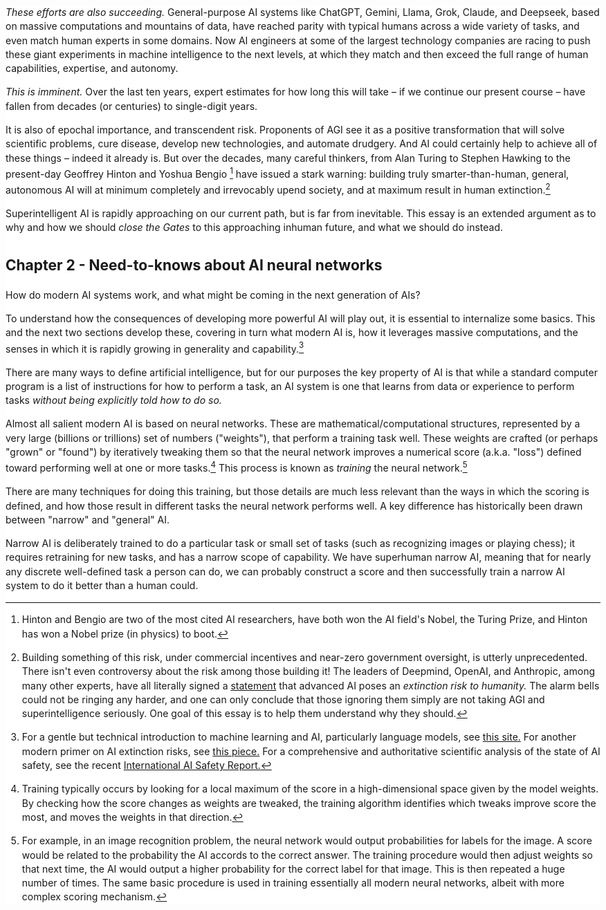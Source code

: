 *These efforts are also succeeding.* General-purpose AI systems like ChatGPT, Gemini, Llama, Grok, Claude, and Deepseek, based on massive computations and mountains of data, have reached parity with typical humans across a wide variety of tasks, and even match human experts in some domains. Now AI engineers at some of the largest technology companies are racing to push these giant experiments in machine intelligence to the next levels, at which they match and then exceed the full range of human capabilities, expertise, and autonomy.

*This is imminent.* Over the last ten years, expert estimates for how long this will take – if we continue our present course – have fallen from decades (or centuries) to single-digit years.

It is also of epochal importance, and transcendent risk. Proponents of AGI see it as a positive transformation that will solve scientific problems, cure disease, develop new technologies, and automate drudgery. And AI could certainly help to achieve all of these things – indeed it already is. But over the decades, many careful thinkers, from Alan Turing to Stephen Hawking to the present-day Geoffrey Hinton and Yoshua Bengio [^3] have issued a stark warning: building truly smarter-than-human, general, autonomous AI will at minimum completely and irrevocably upend society, and at maximum result in human extinction.[^4]

Superintelligent AI is rapidly approaching on our current path, but is far from inevitable. This essay is an extended argument as to why and how we should *close the Gates* to this approaching inhuman future, and what we should do instead.


[^1]: This [chart](https://time.com/6300942/ai-progress-charts/) shows a set of tasks; many similar curves could be added to this graph. This rapid progress in narrow AI has surprised even experts in the field, with benchmarks being surpassed years ahead of predictions.

[^2]: Deepmind, OpenAI, Anthropic, and X.ai were all founded with the specific goal of developing AGI. For instance, OpenAI's charter explicitly states its goal as developing "artificial general intelligence that benefits all of humanity," while DeepMind's mission is "to solve intelligence, and then use that to solve everything else." Meta, Microsoft, and others are now pursuing substantially similar paths. Meta has said that it [plans to develop AGI and release it openly.](https://www.forbes.com/sites/johnkoetsier/2024/01/18/zuckerberg-on-ai-meta-building-agi-for-everyone-and-open-sourcing-it/)

[^3]: Hinton and Bengio are two of the most cited AI researchers, have both won the AI field's Nobel, the Turing Prize, and Hinton has won a Nobel prize (in physics) to boot.

[^4]: Building something of this risk, under commercial incentives and near-zero government oversight, is utterly unprecedented. There isn't even controversy about the risk among those building it! The leaders of Deepmind, OpenAI, and Anthropic, among many other experts, have all literally signed a [statement](https://www.safe.ai/work/statement-on-ai-risk) that advanced AI poses an *extinction risk to humanity.* The alarm bells could not be ringing any harder, and one can only conclude that those ignoring them simply are not taking AGI and superintelligence seriously. One goal of this essay is to help them understand why they should.

## Chapter 2 - Need-to-knows about AI neural networks

How do modern AI systems work, and what might be coming in the next generation of AIs?

To understand how the consequences of developing more powerful AI will play out, it is essential to internalize some basics. This and the next two sections develop these, covering in turn what modern AI is, how it leverages massive computations, and the senses in which it is rapidly growing in generality and capability.[^5]

There are many ways to define artificial intelligence, but for our purposes the key property of AI is that while a standard computer program is a list of instructions for how to perform a task, an AI system is one that learns from data or experience to perform tasks *without being explicitly told how to do so.*

Almost all salient modern AI is based on neural networks. These are mathematical/computational structures, represented by a very large (billions or trillions) set of numbers ("weights"), that perform a training task well. These weights are crafted (or perhaps "grown" or "found") by iteratively tweaking them so that the neural network improves a numerical score (a.k.a. "loss") defined toward performing well at one or more tasks.[^6] This process is known as *training* the neural network.[^7]

There are many techniques for doing this training, but those details are much less relevant than the ways in which the scoring is defined, and how those result in different tasks the neural network performs well. A key difference has historically been drawn between "narrow" and "general" AI.

Narrow AI is deliberately trained to do a particular task or small set of tasks (such as recognizing images or playing chess); it requires retraining for new tasks, and has a narrow scope of capability. We have superhuman narrow AI, meaning that for nearly any discrete well-defined task a person can do, we can probably construct a score and then successfully train a narrow AI system to do it better than a human could.


[^5]: For a gentle but technical introduction to machine learning and AI, particularly language models, see [this site.](https://mark-riedl.medium.com/a-very-gentle-introduction-to-large-language-models-without-the-hype-5f67941fa59e) For another modern primer on AI extinction risks, see [this piece.](https://www.thecompendium.ai/) For a comprehensive and authoritative scientific analysis of the state of AI safety, see the recent [International AI Safety Report.](https://arxiv.org/abs/2501.17805)
[^6]: Training typically occurs by looking for a local maximum of the score in a high-dimensional space given by the model weights. By checking how the score changes as weights are tweaked, the training algorithm identifies which tweaks improve score the most, and moves the weights in that direction.
[^7]: For example, in an image recognition problem, the neural network would output probabilities for labels for the image. A score would be related to the probability the AI accords to the correct answer. The training procedure would then adjust weights so that next time, the AI would output a higher probability for the correct label for that image. This is then repeated a huge number of times. The same basic procedure is used in training essentially all modern neural networks, albeit with more complex scoring mechanism.
[^8]: Most multimodal models use the "transformer" architecture to process and generate multiple types of data (text, images, sound). These can all decomposed into, and then treated on the same footing, as different types of "tokens." Multimodal models are trained first to accurately predict tokens within massive datasets, then refined through reinforcement learning to enhance capabilities and shape behaviors.
[^9]: That language models are trained to do one thing – predict words – has caused some to call them narrow AI. But this is misleading: because predicting text well requires so many different capabilities, this training task leads to a surprisingly general system. Also note that these systems are extensively trained by reinforcement learning, effectively representing thousands of people giving the model a reward signal when it does a good job at any of the many things it does. It then inherits significant generality from the people giving this feedback.
[^10]: There are multiple ways in which AI is unpredictable. One is that in the general case one cannot predict what an algorithm will do without actually running it; there are [theorems](https://arxiv.org/abs/1310.3225) to this effect. This can be true just because the output of algorithms can be complex. But it is particularly clear and relevant in the case (such as in chess or Go) where the prediction would imply a capability (beating the AI) the would-be predictor does not have. Second, a given AI system will not always produce the same output even given the same input – its outputs contain randomness; this also couples with algorithmic unpredictability. Third, unexpected and emergent capabilities can arise from training, meaning even the *types* of things an AI system can and will do are unpredictable; This last type is particularly important for safety considerations.
[^11]: See [here](https://arxiv.org/abs/2502.02649) for an in-depth review of what is meant by an "autonomous agent" (along with ethical arguments against building them).
[^12]: You may sometimes hear "AI can't have its own goals." This is absolute nonsense. It is easy to generate examples where AI has or develops goals that were never given to it and are known only to itself. You don't see this much in current popular multimodal models because it is trained out of them; it could just as easily be trained into them.
[^13]: There's a large literature. On the general problem see Christian's [*The Alignment Problem*](https://www.amazon.com/Alignment-Problem-Machine-Learning-Values/dp/0393635821), and Russell's [*Human-Compatible*](https://www.amazon.com/Human-Compatible-Artificial-Intelligence-Problem/dp/0525558616). On a more technical side see e.g. [this paper](https://arxiv.org/abs/2209.00626).
[^14]: We'll later see that while such systems buck the trend, that actually makes them very interesting and useful.
[^15]: This is not to say we require emotions or sentience. Rather, it is enormously difficult from the outside of a system to know what its inner goals, preferences, and values are. "Genuine" here would mean that we have strong enough reason to rely on it that in the case of critical systems we can bet our lives on it.
[^16]: 10 <sup>27</sup> means 1 followed by 25 zeros, or ten trillion trillion. A FLOP is just an arithmetic addition or multiplication of numbers with some precision. Note that AI hardware performance can vary by a factor of ten more depending upon the precision of the arithmetic and the architecture of the computer. Counting logic-gate operations (ANDS, ORS, AND NOTS) would be fundamental but these are not commonly available or benchmarked; for present purposes it is useful to standardize on 16-bit operations (FP16), though appropriate conversion factors should be established.
[^17]: A collection of estimates and hard data is available from [Epoch AI](https://epochai.org/data/large-scale-ai-models) and indicates about 2×10 <sup>25</sup> 16-bit FLOP for GPT-4; this roughly matches [numbers that were leaked](https://mpost.io/gpt-4s-leaked-details-shed-light-on-its-massive-scale-and-impressive-architecture/) for GPT-4. Estimates for other mid-2024 models are all within a factor of a few of GPT-4.
[^18]: Inference is simply the process of generating an output from a neural network. Training can be considered a succession of many inferences and model-weight tweaks.
[^19]: For text production, the original GPT-4 required 560 TFLOP per token generated. Around 7 tokens/s is needed to keep up with human thought, so this gives ≈3×10 <sup>15</sup> FLOP/s. But efficiencies have driven this down; [this NVIDIA brochure](https://developer.nvidia.com/blog/supercharging-llama-3-1-across-nvidia-platforms/) for example indicates as little as 3×10 <sup>14</sup> FLOP/s for a comparably-performing Llama 405B model.
[^20]: As a slightly more complex example, an AI system might first generate several possible solutions to a math problem, then use another instance to check each solution, and finally use a third to synthesize the results into a clear explanation. This allows for more thorough and reliable problem-solving than a single pass.
[^21]: See for example details on [OpenAI's "Operator"](https://openai.com/index/introducing-operator/), [Claude's tool capabilities](https://docs.anthropic.com/en/docs/build-with-claude/computer-use), and [AutoGPT](https://github.com/Significant-Gravitas/AutoGPT). OpenAI's [Deep Research](https://openai.com/index/introducing-deep-research/) probably has a quite sophisticated architecture but details are not available.
[^22]: Deepseek R1 relies on iteratively training and prompting the model so that the final trained model creates extensive chain-of-thought reasoning. Architectural details are not available for o1 or o3, however Deepseek has revealed that there is no particular "special sauce" required to unlock capability scaling with inference. But despite receiving a great deal of press as upending the "status quo" in AI, it does not impact the core claims of this essay.
[^23]: These models significantly outperform standard models on reasoning benchmarks. For instance, in the GPQA Diamond Benchmark—a rigorous test of PhD-level science questions—GPT-4o [scored](https://openai.com/index/learning-to-reason-with-llms/) 56%, while o1 and o3 achieved 78% and 88%, respectively, far exceeding the 70% average score of human experts.
[^24]: OpenAI's O3 probably expended ∼10 <sup>21</sup> -10 <sup>22</sup> FLOP [to complete each of the ARC-AGI challenge questions](https://www.interconnects.ai/p/openais-o3-the-2024-finale-of-ai), which competent humans can do in (say) 10-100 seconds, giving a figure more like ∼10 <sup>20</sup> FLOP/s.
[^25]: While computation is a key measure of AI system capability, it interacts with both data quality and algorithmic improvements. Better data or algorithms can reduce computational requirements, while more computation can sometimes compensate for weaker data or algorithms.
[^26]: For instance, current AI systems far exceed human capability in rapid arithmetic or memory tasks, while falling short in abstract reasoning and creative problem-solving.
[^27]: Very importantly, as a competitor such AI would have several major structural advantages including: it would not tire or have other individual needs like humans; it can be run at higher speeds just by scaling computing power; it can be copied along with any expertise or knowledge it acquires – and neural networks' acquired knowledge can even be "merged" to transfer whole skillsets amongst themselves; it could communicate at machine speed; and it could self-modify or self-improve in more significant ways and higher speed than any human.
[^28]: If you have not spent time using current top-of-the-line AI systems, I recommend it: they are genuinely useful and capable, and it is also important for calibrating the effect AI will have as they get more powerful.
[^29]: Consider a major research hospital: fully-realized AGI could simultaneously analyze all incoming patient data, keep up with every new medical paper, suggest diagnoses, design treatment plans, manage clinical trials, and coordinate staff scheduling – all while operating at a level matching or exceeding the hospital's top specialists in each area. And it could do this for multiple hospitals simultaneously, at a fraction of the current cost. Unfortunately, you must also consider an organized crime syndicate: fully realized AGI could simultaneously hack, impersonate, spy on, and blackmail thousands of victims, keep up with law enforcement (which automates much more slowly), design new money-making schemes, and coordinate staff scheduling – if there is any staff.
[^30]: In his [essay](https://darioamodei.com/machines-of-loving-grace), Dario Amodei, CEO of Anthropic, called to mind a "Country of \[a million\] geniuses".
[^31]: You use a lot more of this AI than you probably think, driving speech generation and recognition, image processing, newsfeed algorithms, etc.
[^32]: While relationships between these pairs of companies are quite complex and nuanced, I have explicitly listed them to indicate both the vast overall market capitalization of firms now enjoined in AI development, and also that behind even "smaller" companies like Anthropic sit enormously deep pockets via investments and major partnership deals.
[^33]: It has become fashionable to disparage the Turing test, but it is quite powerful and general. In weak versions it indicates whether typical people interacting with an AI (which is trained to act human) in typical ways for brief periods can tell whether it is an AI. They cannot. Second, a highly adversarial Turing test can probe essentially any element of human capability and intelligence – by e.g. comparing an AI system to a human expert, evaluated by other human experts. There is a sense in which much of AI evaluation is a generalized form of Turing test.
[^34]: This is per domain – no human could plausibly achieve such scores across all subjects simultaneously.
[^35]: These are problems that would take even excellent mathematicians substantial time to solve, if they could solve them at all.
[^36]: If you are of a skeptical bent, retain your skepticism but really take the most current models for a spin, as well as try for yourself some of the test questions they can pass. As a physics professor, I would predict with near certainty that, for example, the top models would pass the graduate qualifying exam in our department.
[^37]: This and other weaknesses like confabulation have slowed market adoption and led to a gap between perceived and claimed capabilities (which must also be viewed through the lens of intense market competition and the need to attract investment.) This has confused both the public and policymakers about the actual state of AI progress. While perhaps not matching the hype, the progress is very real.
[^38]: The major advance since then has been development of systems trained for top-quality reasoning, leveraging more computation during inference and greater reinforcement learning. Because these models are new and their capabilities less tested, I've not wholly revamped this table except for "reasoning", which I regard as essentially solved. But I have updated predictions based on experienced and reported capabilities of those systems.
[^39]: Previous waves of AI optimism in the 1960s and 1980s ended in "AI winters" when promised capabilities failed to materialize. However, the current wave differs fundamentally in having achieved superhuman performance in many domains, backed by massive computational resources and commercial success.
[^40]: The full Apollo project [cost about $250bn USD in 2020 dollars](https://www.planetary.org/space-policy/cost-of-apollo), and the Manhattan project [less than a tenth that](https://www.brookings.edu/the-costs-of-the-manhattan-project/). Goldman Sachs [projects a trillion dollars of spend just on AI data centers](https://www.datacenterdynamics.com/en/news/goldman-sachs-1tn-to-be-spent-on-ai-data-centers-chips-and-utility-upgrades-with-little-to-show-for-it-so-far/) over the next few years.
[^41]: Although humans make plenty of mistakes, we underestimate just how reliable we can be! Because probabilities multiply, a task requiring 20 steps to do correctly requires each step to be 97% reliable just to get it done right half the time. We do such tasks all the time.
[^42]: A strong move in this direction has very recently been taken with OpenAI's ["Deep Research"](https://openai.com/index/introducing-deep-research/) assistant that autonomously performs general research, described as "a new agentic capability that conducts multi-step research on the internet for complex tasks."
[^43]: Things like fill in that pesky PDF form, book flights, etc. But with a PhD in 20 fields! So also: write that thesis for you, negotiate that contract for you, prove that theorem for you, create that ad campaign for you, etc. What do *you* do? You tell it what to do, of course.
[^44]: Note that sentience is *not* clearly required, nor does AI in this triple-intersection necessarily imply it.
[^45]: The closest analogy here is perhaps chip technology, where development has maintained Moore's law for decades, as computer technologies help people design the next generation of chip technology. But AI will be far more direct.
[^46]: It's important to let it sink in for a moment that AI could – soon – be improving itself on a timescale of days or weeks. Or less. Keep this in mind when someone tells you an AI capability is definitely far away.
[^47]: A more precise list of worthy goals is the UN [Sustainable Development Goals.](https://sdgs.un.org/goals) These are, in a sense, the closest we have to a set of global consensus goals for what we'd like to see improved in the world. AI could help.
[^48]: Technology in general has a transformative economic and social power for human betterment, as thousands of years attest. In this vein, a long and compelling explication of a positive AGI vision can be found in [this essay](https://darioamodei.com/machines-of-loving-grace) by Anthropic founder Dario Amodei.
[^49]: Private AI investment [started to boom in 2018-19, crossing public investment around then,](https://cset.georgetown.edu/publication/tracking-ai-investment/) and has hugely outpaced it since.
[^50]: I can attest that behind more closed doors, they have no such compunction. And it's becoming more public; see for example Y-combinator's new ["request for startups"](https://www.ycombinator.com/rfs), many parts of which explicitly call for wholesale replacement of human workers. To quote them, "The value prop of B2B SaaS was to make human workers incrementally more efficient. The value prop of vertical AI agents is to automate the work entirely...It's entirely possible this opportunity is big enough to mint another 100 unicorns." (For those not versed in Silicon Valley speak, "B2B" is business-to-business and a unicorn is a $1 billion company. That is they are talking about more than a hundred billion-plus-dollar businesses that replace workers for other businesses.)
[^51]: See for example a recent [US-China Economic and Security Review Commission report](https://www.uscc.gov/sites/default/files/2024-11/2024_Executive_Summary.pdf). Although there was surprisingly little justification within the report itself, the top-line recommendation was that the US "Congress establish and fund a Manhattan Project-like program dedicated to racing to and acquiring an Artificial General Intelligence (AGI) capability."
[^52]: Companies are now adopting this geopolitical framing as a shield against any constraint on their AI development, generally in ways that are blatantly self-serving, and sometimes in ways that don't even make basic sense. Consider Meta's [Approach to Frontier AI](https://about.fb.com/news/2025/02/meta-approach-frontier-ai/), which simultaneously argues that America must "\[Cement its\] position as a leader in technological innovation, economic growth and national security" and also that it must do so by openly releasing its most powerful AI systems – which includes giving them directly to its geopolitical rivals and adversaries.
[^53]: Thus we'd likely have to leave management of these technologies to the AIs. But this would be a very problematic delegation of control, which we'll return to below.
[^54]: Competition in technology development often brings important benefits: preventing monopolistic control, driving innovation and cost reduction, enabling diverse approaches, and creating mutual oversight. However, with AGI these benefits must be weighed against unique risks from racing dynamics and pressure to reduce safety precautions.
[^55]: The [EU AI act](https://artificialintelligenceact.eu/) is a significant piece of legislation but would not directly prevent a dangerous AI system from being developed or deployed, or even openly released, especially in the US. Another significant piece of policy, the US Executive order on AI, has been rescinded.
[^56]: This [Gallup poll](https://news.gallup.com/poll/1597/confidence-institutions.aspx) shows a bleak decline in trust in public institutions since 2000 in the US. European numbers are varied and less extreme, but also on a downward trend. Distrust does not strictly mean institutions really *are* dysfunctional, but it is an indication as well as a cause.
[^57]: And major disruptions we now endorse – such as expansion of rights to new groups – were specifically driven by people in a direction towards making things better.
[^58]: Let me be blunt. If your job can be done from behind a computer, with relatively little in-person interaction with people outside of your organization, and does not entail legal responsibility to external parties, it would by definition be possible (and likely cost-saving) to completely swap you out for a digital system. Robotics to replace much physical labor will come later – but not that much later once AGI starts designing robots.
[^59]: For example, what happens to our judicial system if lawsuits are nearly-free to file? What happens when bypassing security systems through social engineering becomes cheap, easy, and risk-free?
[^60]: [This article](https://www.linkedin.com/pulse/projected-growth-ai-generated-data-public-internet-our-arun-kumar-r-vhije/) claims that 10% of all internet content is already AI-generated, and is Google's top hit (for me) to the search query "estimates of what fraction of new internet content is AI-generated." Is it true? I have no idea! It cites no references and it wasn't written by a person. What fraction of new images indexed by Google, or Tweets, or comments on Reddit, or Youtube videos are generated by humans? Nobody knows – I don't think it is a knowable number. And this less than *two years* into the advent of generative AI.
[^61]: Also worth adding is that there is "moral" risk that we might create digital beings that can suffer. As we currently do not have a reliable theory of consciousness that would allow us to distinguish physical systems that can and cannot suffer, we cannot rule this out theoretically. Moreover, AI systems' reports of their sentience are likely unreliable with respect to their actual experience (or non-experience) of sentience.
[^62]: Technical solutions in this field of AI "alignment" are unlikely to be up to the task either. In present systems they work at some level, but are shallow and can generally be circumvented without significant effort; and as discussed below we have no real idea how to do this for much more advanced systems.
[^63]: Such AI systems may come with some built-in safeguards. But for any model with anything like current architecture, if full access to its weights are available, safety measures can be stripped away via additional training or other techniques. So it is virtually guaranteed that for each system with guardrails there will also be a widely available system without them. Indeed Meta's Llama 3.1 405B model was openly released with safeguards. But *even before that* a "base" model, with no safeguards, was leaked.
[^64]: Could the market manage these risks without government involvement? In short, no. There are certainly risks that companies are strongly incentivized to mitigate. But many others companies can and do externalize to everyone else, and many of the above are in this class: there are no natural market incentives to prevent mass surveillance, truth decay, concentration of power, labor disruption, damaging political discourse, etc. Indeed we have seen all of these from present-day tech, especially social media, which has gone essentially unregulated. AI would just hugely amp up many of the same dynamics.
[^65]: OpenAI likely has more obedient models for internal use. It's unlikely that OpenAI has built some sort of "backdoor" so that ChatGPT can be better controlled by OpenAI itself, because this would be a terrible security practice, and be highly exploitable given AI's opacity and unpredictability.
[^66]: Also of crucial importance: alignment or any other safety features only matter if they are actually used in an AI system. Systems that are openly released (i.e. where model weights and architecture are publicly available) can be transformed relatively easily into systems *without* those safety measures. Open-releasing smarter-than-human AGI systems would be astonishingly reckless, and it is hard to imagine how human control or even relevance would be maintained in such a scenario. There would be every motivation, for example, to let loose powerful self-reproducing and self-sustaining AI agents with the goal to make money and send it to some cryptocurrency wallet. Or to win an election. Or overthrow a government. Could "good" AI help contain this? Perhaps – but only by delegating huge authority to it, leading to control loss as described below.
[^67]: For book-length expositions of the problem see e.g. *Superintelligence*, *The Alignment Problem*, and *Human-Compatible*. For a huge pile of work at various technical levels by those who have toiled for years thinking about the problem, you can visit the [AI alignment forum](https://www.alignmentforum.org/). Here is a [recent take](https://alignment.anthropic.com/2025/recommended-directions/) from Anthropic's alignment team on what they consider unsolved.
[^68]: This is the ["rogue AI"](https://yoshuabengio.org/2023/05/22/how-rogue-ais-may-arise/) scenario. In principle the risk could be relatively minor if the system can still be controlled by shutting it down; but the scenario could also include AI deception, self-exfiltration and reproduction, aggregation of power, and other steps that would make it difficult or impossible to do so.
[^69]: There is a very rich literature on this topic, going back to formative writings by [Steve Omohundro](https://selfawaresystems.com/wp-content/uploads/2008/01/ai_drives_final.pdf), Nick Bostrom, and Eliezer Yudkowsky. For a book-length exposition see [Human Compatible](https://www.amazon.com/Human-Compatible-Artificial-Intelligence-Problem/dp/0525558616) by Stuart Russell; [here](https://futureoflife.org/ai/could-we-switch-off-a-dangerous-ai/) is a short and up-to-date primer.
[^70]: Recognizing this, rather than slowing down to get better understanding, AGI companies have come up with a different plan: they will get AI to do it! More specifically, they will have AI *N* help them figure out how to align AI *N+1*, all the way to superintelligence. Although leveraging AI to help us align AI sounds promising, there is a strong argument that it simply assumes its conclusion as a premise, and is in general an incredibly risky approach. See [here](https://www.thecompendium.ai/ai-safety#ai-will-not-solve-alignment-for-us) for some discussion. This "plan" is not one, and has undergone nothing like the scrutiny appropriate to the core strategy of how to make super-human AI go well for humanity.
[^71]: After all, humans, flawed and willful as we are, have developed ethical systems by which we treat at least some other species on Earth well. (Just don't think about those factory farms.)
[^72]: There is, fortunately, an escape here: if the participants come to understand that they are engaged in a suicide race rather than a winnable one. This is what happened near the end of the cold war, when the US and USSR came to realize that due to nuclear winter, even an *unanswered* nuclear attack would be disastrous for the attacker. With the realization that "nuclear war cannot be won and must never be fought" came significant agreements on arms reduction – essentially an end to the arms race.
[^73]: War, explicitly or implicitly.
[^74]: Escalation, then war.
[^75]: Magical thinking.
[^76]: I've also got a quadrillion dollar bridge to sell you.
[^77]: Such agents presumably would prefer "obtaining," with destruction a fallback; but securing models against both destruction *and* theft by powerful nations is difficult to say the least, especially for private entities.
[^78]: For another perspective on the national security risks of AGI, see [this RAND report.](https://www.rand.org/pubs/perspectives/PEA3691-4.html)
[^79]: Perhaps we could build such an institution! There have been proposals for a "CERN for AI" and other similar initiatives, where AGI development is under multilateral global control. But at the moment no such institution exists or is on the horizon.
[^80]: And while alignment is very difficult, getting people to behave is even harder!
[^81]: Imagine a system that can speak 50 languages, have expertise in all academic subjects, read a full book in seconds and have all of the material immediately in mind, and produce outputs at ten times human speed. Actually, you don't have to imagine it: just load up a current AI system. These are super-human in many ways, and there's nothing stopping them from being even more super-human in those and many others.
[^82]: This is why this has been termed a technological "singularity," borrowing from physics the idea that one cannot make predictions past a singularity. Proponents of leaning *into* such a singularity may also wish to reflect that in physics these same sort of singularities tear apart and crush those that go into them.
[^83]: The problem was comprehensively outlined in Bostrom's [*Superintelligence*](https://www.amazon.com/Superintelligence-Dangers-Strategies-Nick-Bostrom/dp/0198739834), and nothing since then has significantly changed the core message. For a more recent volume collecting formal and mathematical results on uncontrollability see Yampolskiy’s [AI: Unexplainable, Unpredictable, Uncontrollable](https://www.amazon.com/Unexplainable-Unpredictable-Uncontrollable-Artificial-Intelligence/dp/103257626X)
[^84]: This also makes clear why the current strategy of AI companies (iteratively letting AI “align” the next most powerful AI) cannot work. Suppose a fern, via the pleasantness of its fronds, enlists a first grader to take care of it. The first grader writes some detailed instructions for a 2nd grader to follow, and a note convincing them to do so. The 2nd grader does the same for a 3rd grader, and so on all the way to a college grad, a manager, an executive, and finally the GM CEO. Will GM then “do what the fern wants”? At each step this might feel like it’s working. But putting it all together, it will work almost exactly to the degree to which the CEO, Board, and shareholders of GM happen to care about children and ferns, and have little to nothing to do with all those notes and sets of instructions.
[^85]: The character is not that different from formal results like Gödel’s incompleteness theorem or Turing’s halting argument in that the notion of control fundamentally contradicts the premise: how can you meaningfully control something you cannot understand or predict; yet if you could understand and predict superintelligence you would be superintelligent. The reason I say “approaches” is that the formal results are not as thorough or vetted as in the pure mathematics case, and because I’d like to hold out hope that some very carefully constructed general intelligence, using totally different methods than ones currently employed, could have some mathematically provable safety properties, per the sort of “guaranteed safe” AI program discussed below.
[^86]: At the moment, most stakeholders – that is, nearly all of humanity – is sidelined in this discussion. That is deeply wrong, and if not invited in, the many, many other groups will be affected by AGI development should demand to be let in.